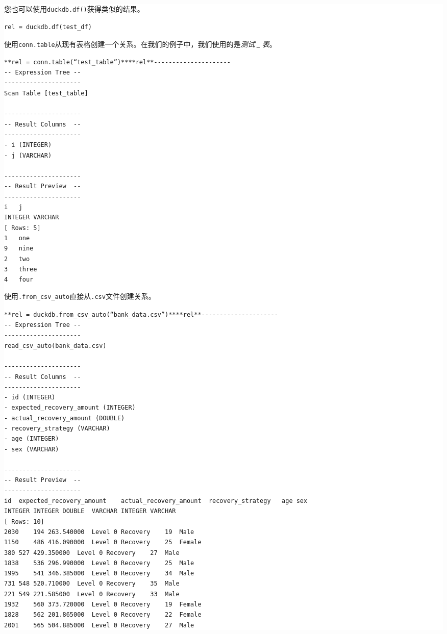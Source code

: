 您也可以使用`duckdb.df()`获得类似的结果。

```
rel = duckdb.df(test_df)
```

使用`conn.table`从现有表格创建一个关系。在我们的例子中，我们使用的是*测试 _ 表*。

```
**rel = conn.table(“test_table”)****rel**---------------------
-- Expression Tree --
---------------------
Scan Table [test_table]

---------------------
-- Result Columns  --
---------------------
- i (INTEGER)
- j (VARCHAR)

---------------------
-- Result Preview  --
---------------------
i	j	
INTEGER	VARCHAR	
[ Rows: 5]
1	one	
9	nine	
2	two	
3	three	
4	four
```

使用`.from_csv_auto`直接从`.csv`文件创建关系。

```
**rel = duckdb.from_csv_auto(“bank_data.csv”)****rel**---------------------
-- Expression Tree --
---------------------
read_csv_auto(bank_data.csv)

---------------------
-- Result Columns  --
---------------------
- id (INTEGER)
- expected_recovery_amount (INTEGER)
- actual_recovery_amount (DOUBLE)
- recovery_strategy (VARCHAR)
- age (INTEGER)
- sex (VARCHAR)

---------------------
-- Result Preview  --
---------------------
id	expected_recovery_amount	actual_recovery_amount	recovery_strategy	age	sex	
INTEGER	INTEGER	DOUBLE	VARCHAR	INTEGER	VARCHAR	
[ Rows: 10]
2030	194	263.540000	Level 0 Recovery	19	Male	
1150	486	416.090000	Level 0 Recovery	25	Female	
380	527	429.350000	Level 0 Recovery	27	Male	
1838	536	296.990000	Level 0 Recovery	25	Male	
1995	541	346.385000	Level 0 Recovery	34	Male	
731	548	520.710000	Level 0 Recovery	35	Male	
221	549	221.585000	Level 0 Recovery	33	Male	
1932	560	373.720000	Level 0 Recovery	19	Female	
1828	562	201.865000	Level 0 Recovery	22	Female	
2001	565	504.885000	Level 0 Recovery	27	Male
```